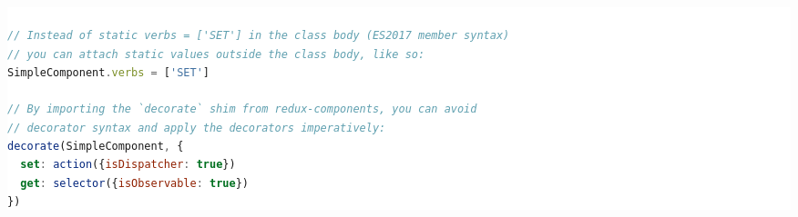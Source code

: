 ```javascript

// Instead of static verbs = ['SET'] in the class body (ES2017 member syntax)
// you can attach static values outside the class body, like so:
SimpleComponent.verbs = ['SET']

// By importing the `decorate` shim from redux-components, you can avoid
// decorator syntax and apply the decorators imperatively:
decorate(SimpleComponent, {
  set: action({isDispatcher: true})
  get: selector({isObservable: true})
})
```
